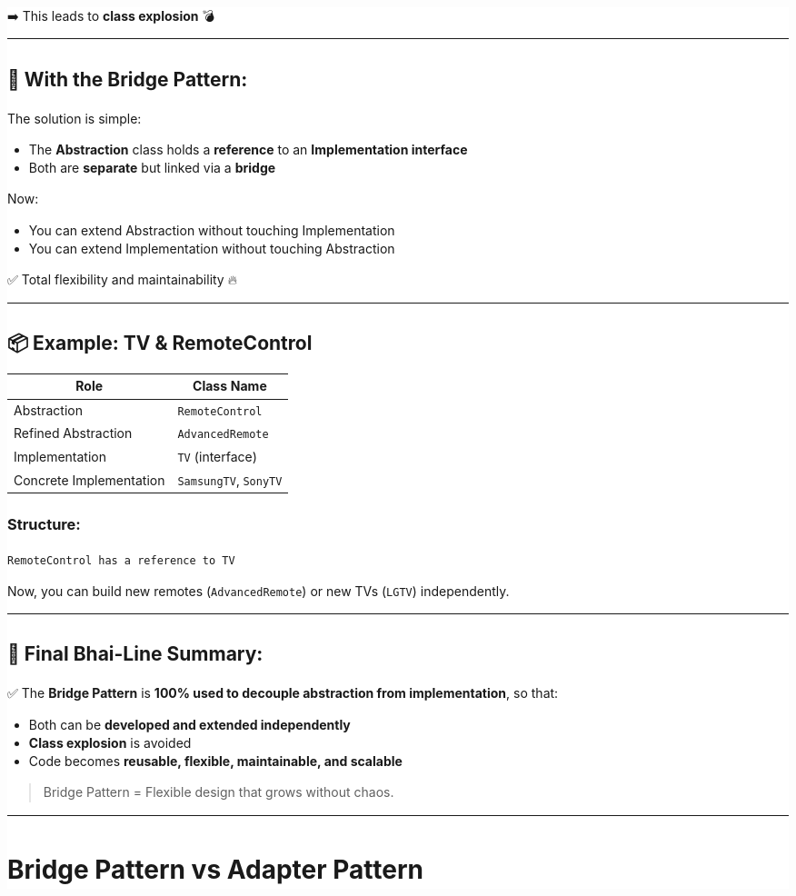 ➡️ This leads to **class explosion** 💣

---

## 🔗 With the Bridge Pattern:

The solution is simple:

* The **Abstraction** class holds a **reference** to an **Implementation interface**
* Both are **separate** but linked via a **bridge**

Now:

* You can extend Abstraction without touching Implementation
* You can extend Implementation without touching Abstraction

✅ Total flexibility and maintainability 🔥

---

## 📦 Example: TV & RemoteControl

| Role                    | Class Name            |
| ----------------------- | --------------------- |
| Abstraction             | `RemoteControl`       |
| Refined Abstraction     | `AdvancedRemote`      |
| Implementation          | `TV` (interface)      |
| Concrete Implementation | `SamsungTV`, `SonyTV` |

### Structure:

```java
RemoteControl has a reference to TV
```

Now, you can build new remotes (`AdvancedRemote`) or new TVs (`LGTV`) independently.

---

## 🎯 Final Bhai-Line Summary:

✅ The **Bridge Pattern** is **100% used to decouple abstraction from implementation**, so that:

* Both can be **developed and extended independently**
* **Class explosion** is avoided
* Code becomes **reusable, flexible, maintainable, and scalable**

> Bridge Pattern = Flexible design that grows without chaos.

---

# Bridge Pattern vs Adapter Pattern

